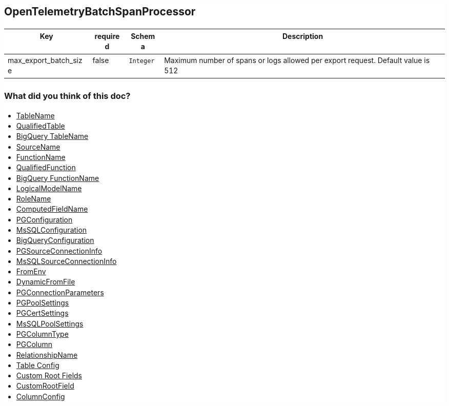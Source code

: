 
## OpenTelemetryBatchSpanProcessor​

| Key | required | Schema | Description |
|---|---|---|---|
| max_export_batch_size | false |  `Integer`  | Maximum number of spans or logs allowed per export request. Default value is 512 |


### What did you think of this doc?

- [ TableName ](https://hasura.io/docs/latest/api-reference/syntax-defs/#allowlistscope/#tablename)
- [ QualifiedTable ](https://hasura.io/docs/latest/api-reference/syntax-defs/#allowlistscope/#qualifiedtable)
- [ BigQuery TableName ](https://hasura.io/docs/latest/api-reference/syntax-defs/#allowlistscope/#bigquerytablename)
- [ SourceName ](https://hasura.io/docs/latest/api-reference/syntax-defs/#allowlistscope/#sourcename)
- [ FunctionName ](https://hasura.io/docs/latest/api-reference/syntax-defs/#allowlistscope/#functionname)
- [ QualifiedFunction ](https://hasura.io/docs/latest/api-reference/syntax-defs/#allowlistscope/#qualifiedfunction)
- [ BigQuery FunctionName ](https://hasura.io/docs/latest/api-reference/syntax-defs/#allowlistscope/#bigqueryfunctionname)
- [ LogicalModelName ](https://hasura.io/docs/latest/api-reference/syntax-defs/#allowlistscope/#logicalmodelname)
- [ RoleName ](https://hasura.io/docs/latest/api-reference/syntax-defs/#allowlistscope/#rolename)
- [ ComputedFieldName ](https://hasura.io/docs/latest/api-reference/syntax-defs/#allowlistscope/#computedfieldname)
- [ PGConfiguration ](https://hasura.io/docs/latest/api-reference/syntax-defs/#allowlistscope/#pgconfiguration)
- [ MsSQLConfiguration ](https://hasura.io/docs/latest/api-reference/syntax-defs/#allowlistscope/#mssqlconfiguration)
- [ BigQueryConfiguration ](https://hasura.io/docs/latest/api-reference/syntax-defs/#allowlistscope/#bigqueryconfiguration)
- [ PGSourceConnectionInfo ](https://hasura.io/docs/latest/api-reference/syntax-defs/#allowlistscope/#pgsourceconnectioninfo)
- [ MsSQLSourceConnectionInfo ](https://hasura.io/docs/latest/api-reference/syntax-defs/#allowlistscope/#mssqlsourceconnectioninfo)
- [ FromEnv ](https://hasura.io/docs/latest/api-reference/syntax-defs/#allowlistscope/#fromenv)
- [ DynamicFromFile ](https://hasura.io/docs/latest/api-reference/syntax-defs/#allowlistscope/#dynamicfromfile)
- [ PGConnectionParameters ](https://hasura.io/docs/latest/api-reference/syntax-defs/#allowlistscope/#pgconnectionparameters)
- [ PGPoolSettings ](https://hasura.io/docs/latest/api-reference/syntax-defs/#allowlistscope/#pgpoolsettings)
- [ PGCertSettings ](https://hasura.io/docs/latest/api-reference/syntax-defs/#allowlistscope/#pgcertsettings)
- [ MsSQLPoolSettings ](https://hasura.io/docs/latest/api-reference/syntax-defs/#allowlistscope/#mssqlpoolsettings)
- [ PGColumnType ](https://hasura.io/docs/latest/api-reference/syntax-defs/#allowlistscope/#pgcolumntype)
- [ PGColumn ](https://hasura.io/docs/latest/api-reference/syntax-defs/#allowlistscope/#pgcolumn)
- [ RelationshipName ](https://hasura.io/docs/latest/api-reference/syntax-defs/#allowlistscope/#relationshipname)
- [ Table Config ](https://hasura.io/docs/latest/api-reference/syntax-defs/#allowlistscope/#table-config)
- [ Custom Root Fields ](https://hasura.io/docs/latest/api-reference/syntax-defs/#allowlistscope/#custom-root-fields)
- [ CustomRootField ](https://hasura.io/docs/latest/api-reference/syntax-defs/#allowlistscope/#customrootfield)
- [ ColumnConfig ](https://hasura.io/docs/latest/api-reference/syntax-defs/#allowlistscope/#columnconfig)
